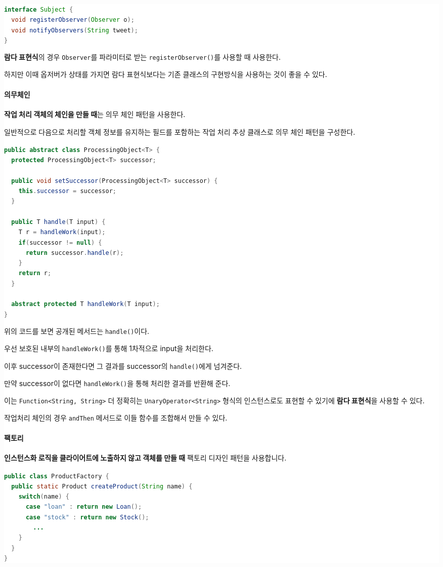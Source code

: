 ```java
interface Subject {
  void registerObserver(Observer o);
  void notifyObservers(String tweet);
}
```

**람다 표현식**의 경우 `Observer`를 파라미터로 받는 `registerObserver()`를 사용할 때 사용한다.

하지만 이때 옵저버가 상태를 가지면 람다 표현식보다는 기존 클래스의 구현방식을 사용하는 것이 좋을 수 있다.



#### 의무체인

**작업 처리 객체의 체인을 만들 때**는 의무 체인 패턴을 사용한다.

일반적으로 다음으로 처리할 객체 정보를 유지하는 필드를 포함하는 작업 처리 추상 클래스로 의무 체인 패턴을 구성한다.

```java
public abstract class ProcessingObject<T> {
  protected ProcessingObject<T> successor;
  
  public void setSuccessor(ProcessingObject<T> successor) {
    this.successor = successor;
  }
  
  public T handle(T input) { 
    T r = handleWork(input); 
    if(successor != null) { 
      return successor.handle(r);
    }
    return r;
  }
  
  abstract protected T handleWork(T input);
}
```

위의 코드를 보면 공개된 메서드는 `handle()`이다.

우선 보호된 내부의 `handleWork()`를 통해 1차적으로 input을 처리한다.

이후 successor이 존재한다면 그 결과를 successor의 `handle()`에게 넘겨준다.

만약 successor이 없다면 `handleWork()`을 통해 처리한 결과를 반환해 준다.



이는 `Function<String, String>` 더 정확히는 `UnaryOperator<String>` 형식의 인스턴스로도 표현할 수 있기에 **람다 표현식**을 사용할 수 있다.

작업처리 체인의 경우 `andThen` 메서드로 이들 함수를 조합해서 만들 수 있다.



#### 팩토리

**인스턴스화 로직을 클라이어트에 노출하지 않고 객체를 만들 때** 팩토리 디자인 패턴을 사용합니다.

```java
public class ProductFactory {
  public static Product createProduct(String name) {
    switch(name) {
      case "loan" : return new Loan();
      case "stock" : return new Stock();
        ...
    }
  }
}
```
